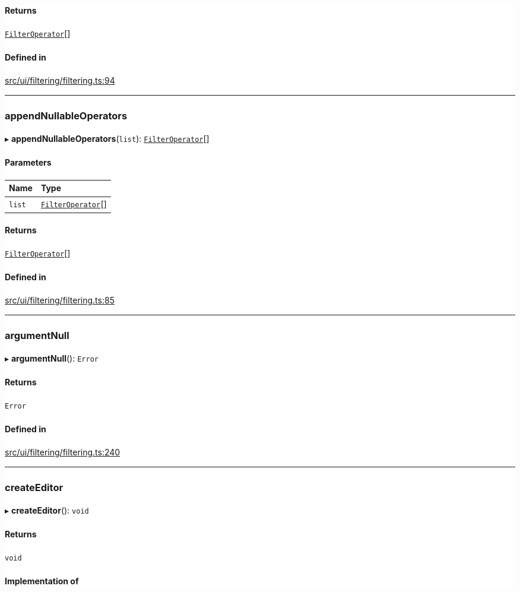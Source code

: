 #### Returns

[`FilterOperator`](../interfaces/FilterOperator.md)[]

#### Defined in

[src/ui/filtering/filtering.ts:94](https://github.com/serenity-is/serenity/blob/master/packages/corelib/src/ui/filtering/filtering.ts#L94)

___

### appendNullableOperators

▸ **appendNullableOperators**(`list`): [`FilterOperator`](../interfaces/FilterOperator.md)[]

#### Parameters

| Name | Type |
| :------ | :------ |
| `list` | [`FilterOperator`](../interfaces/FilterOperator.md)[] |

#### Returns

[`FilterOperator`](../interfaces/FilterOperator.md)[]

#### Defined in

[src/ui/filtering/filtering.ts:85](https://github.com/serenity-is/serenity/blob/master/packages/corelib/src/ui/filtering/filtering.ts#L85)

___

### argumentNull

▸ **argumentNull**(): `Error`

#### Returns

`Error`

#### Defined in

[src/ui/filtering/filtering.ts:240](https://github.com/serenity-is/serenity/blob/master/packages/corelib/src/ui/filtering/filtering.ts#L240)

___

### createEditor

▸ **createEditor**(): `void`

#### Returns

`void`

#### Implementation of
